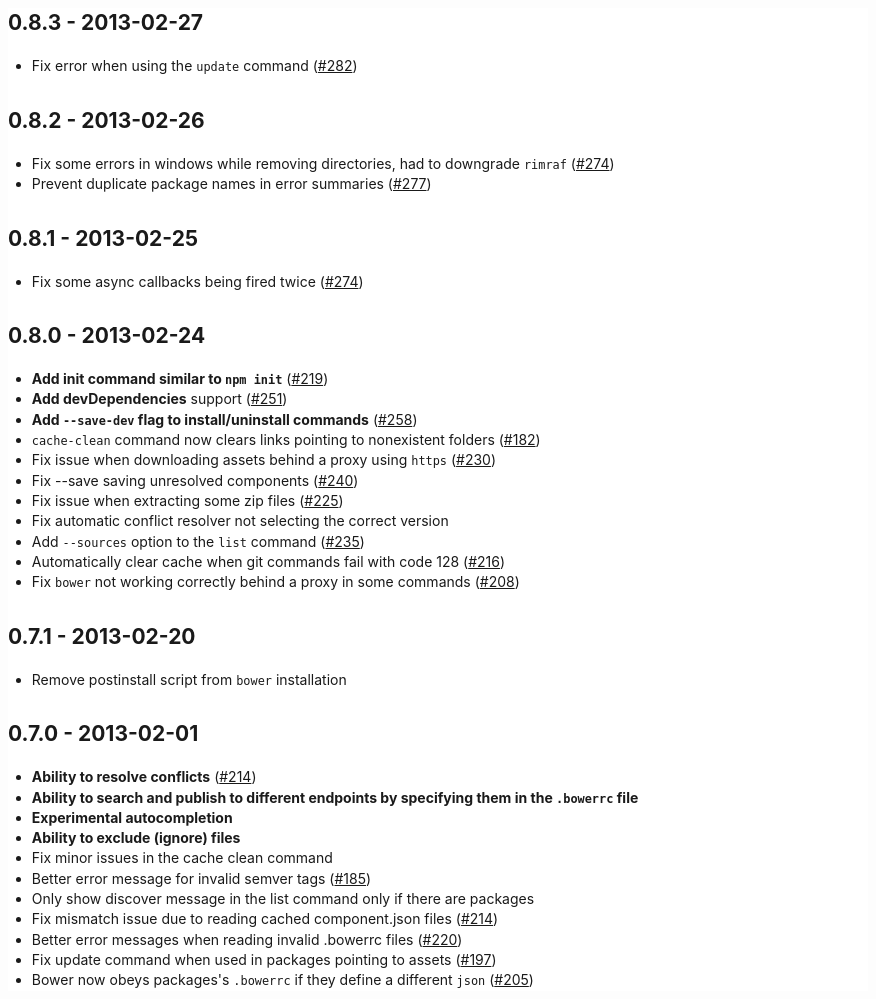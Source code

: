## 0.8.3 - 2013-02-27
- Fix error when using the `update` command ([#282](https://github.com/bower/bower/issues/282))

## 0.8.2 - 2013-02-26
- Fix some errors in windows while removing directories, had to downgrade `rimraf` ([#274](https://github.com/bower/bower/issues/274))
- Prevent duplicate package names in error summaries ([#277](https://github.com/bower/bower/issues/277))

## 0.8.1 - 2013-02-25
- Fix some async callbacks being fired twice ([#274](https://github.com/bower/bower/issues/274))

## 0.8.0 - 2013-02-24
- __Add init command similar to `npm init`__ ([#219](https://github.com/bower/bower/issues/219))
- __Add devDependencies__ support ([#251](https://github.com/bower/bower/issues/251))
- __Add `--save-dev` flag to install/uninstall commands__ ([#258](https://github.com/bower/bower/issues/258))
- `cache-clean` command now clears links pointing to nonexistent folders ([#182](https://github.com/bower/bower/issues/182))
- Fix issue when downloading assets behind a proxy using `https` ([#230](https://github.com/bower/bower/issues/230))
- Fix --save saving unresolved components ([#240](https://github.com/bower/bower/issues/240))
- Fix issue when extracting some zip files ([#225](https://github.com/bower/bower/issues/225))
- Fix automatic conflict resolver not selecting the correct version
- Add `--sources` option to the `list` command ([#235](https://github.com/bower/bower/issues/235))
- Automatically clear cache when git commands fail with code 128 ([#216](https://github.com/bower/bower/issues/216))
- Fix `bower` not working correctly behind a proxy in some commands ([#208](https://github.com/bower/bower/issues/208))

## 0.7.1 - 2013-02-20
- Remove postinstall script from `bower` installation

## 0.7.0 - 2013-02-01
- __Ability to resolve conflicts__ ([#214](https://github.com/bower/bower/issues/214))
- __Ability to search and publish to different endpoints by specifying them in the `.bowerrc` file__
- __Experimental autocompletion__
- __Ability to exclude (ignore) files__
- Fix minor issues in the cache clean command
- Better error message for invalid semver tags ([#185](https://github.com/bower/bower/issues/185))
- Only show discover message in the list command only if there are packages
- Fix mismatch issue due to reading cached component.json files ([#214](https://github.com/bower/bower/issues/214))
- Better error messages when reading invalid .bowerrc files ([#220](https://github.com/bower/bower/issues/220))
- Fix update command when used in packages pointing to assets ([#197](https://github.com/bower/bower/issues/197))
- Bower now obeys packages's `.bowerrc` if they define a different `json` ([#205](https://github.com/bower/bower/issues/205))
